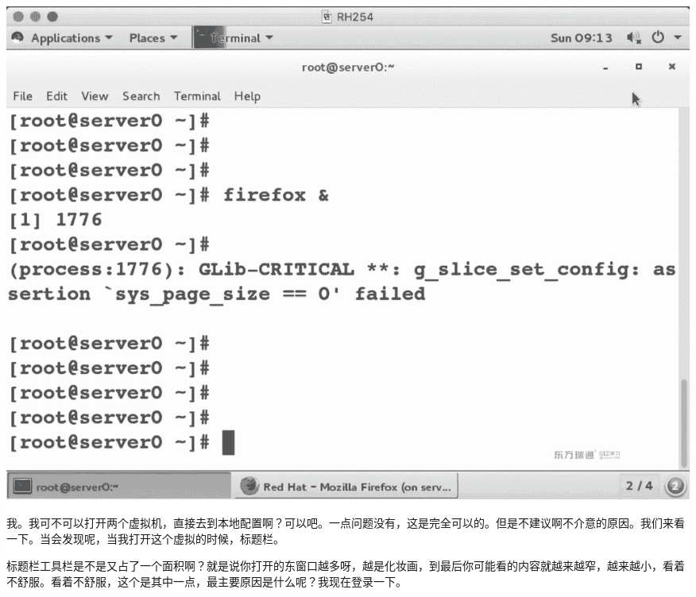 ![](img/cdb487a3e96a2862241b0af5ed2b41ae_2.png)

我。我可不可以打开两个虚拟机，直接去到本地配置啊？可以吧。一点问题没有，这是完全可以的。但是不建议啊不介意的原因。我们来看一下。当会发现呢，当我打开这个虚拟的时候，标题栏。

标题栏工具栏是不是又占了一个面积啊？就是说你打开的东窗口越多呀，越是化妆画，到最后你可能看的内容就越来越窄，越来越小，看着不舒服。看着不舒服，这个是其中一点，最主要原因是什么呢？我现在登录一下。


